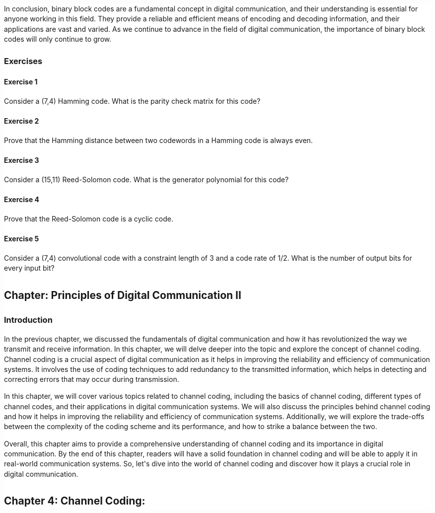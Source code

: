 In conclusion, binary block codes are a fundamental concept in digital communication, and their understanding is essential for anyone working in this field. They provide a reliable and efficient means of encoding and decoding information, and their applications are vast and varied. As we continue to advance in the field of digital communication, the importance of binary block codes will only continue to grow.

### Exercises

#### Exercise 1
Consider a (7,4) Hamming code. What is the parity check matrix for this code?

#### Exercise 2
Prove that the Hamming distance between two codewords in a Hamming code is always even.

#### Exercise 3
Consider a (15,11) Reed-Solomon code. What is the generator polynomial for this code?

#### Exercise 4
Prove that the Reed-Solomon code is a cyclic code.

#### Exercise 5
Consider a (7,4) convolutional code with a constraint length of 3 and a code rate of 1/2. What is the number of output bits for every input bit?


## Chapter: Principles of Digital Communication II

### Introduction

In the previous chapter, we discussed the fundamentals of digital communication and how it has revolutionized the way we transmit and receive information. In this chapter, we will delve deeper into the topic and explore the concept of channel coding. Channel coding is a crucial aspect of digital communication as it helps in improving the reliability and efficiency of communication systems. It involves the use of coding techniques to add redundancy to the transmitted information, which helps in detecting and correcting errors that may occur during transmission.

In this chapter, we will cover various topics related to channel coding, including the basics of channel coding, different types of channel codes, and their applications in digital communication systems. We will also discuss the principles behind channel coding and how it helps in improving the reliability and efficiency of communication systems. Additionally, we will explore the trade-offs between the complexity of the coding scheme and its performance, and how to strike a balance between the two.

Overall, this chapter aims to provide a comprehensive understanding of channel coding and its importance in digital communication. By the end of this chapter, readers will have a solid foundation in channel coding and will be able to apply it in real-world communication systems. So, let's dive into the world of channel coding and discover how it plays a crucial role in digital communication.


## Chapter 4: Channel Coding:


